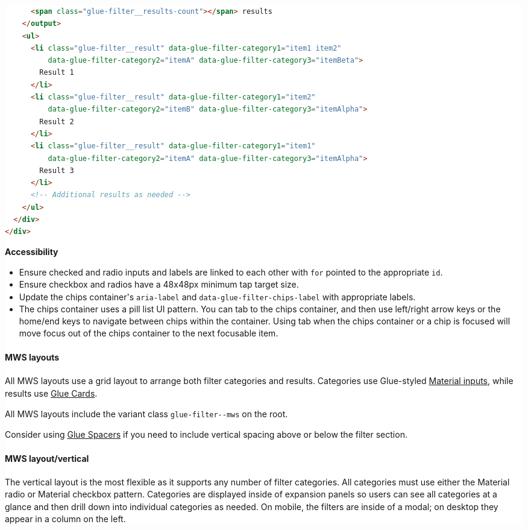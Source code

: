 ```html
      <span class="glue-filter__results-count"></span> results
    </output>
    <ul>
      <li class="glue-filter__result" data-glue-filter-category1="item1 item2"
          data-glue-filter-category2="itemA" data-glue-filter-category3="itemBeta">
        Result 1
      </li>
      <li class="glue-filter__result" data-glue-filter-category1="item2"
          data-glue-filter-category2="itemB" data-glue-filter-category3="itemAlpha">
        Result 2
      </li>
      <li class="glue-filter__result" data-glue-filter-category1="item1"
          data-glue-filter-category2="itemA" data-glue-filter-category3="itemAlpha">
        Result 3
      </li>
      <!-- Additional results as needed -->
    </ul>
  </div>
</div>
```

**Accessibility**

-   Ensure checked and radio inputs and labels are linked to each other with
    `for` pointed to the appropriate `id`.
-   Ensure checkbox and radios have a 48x48px minimum tap target size.
-   Update the chips container's `aria-label` and `data-glue-filter-chips-label`
    with appropriate labels.
-   The chips container uses a pill list UI pattern. You can tab to the chips
    container, and then use left/right arrow keys or the home/end keys to
    navigate between chips within the container. Using tab when the chips
    container or a chip is focused will move focus out of the chips container to
    the next focusable item.

#### MWS layouts

All MWS layouts use a grid layout to arrange both filter categories and results.
Categories use Glue-styled
[Material inputs](/docs/getting-started/material.md), while
results use [Glue Cards](/docs/components/cards.md).

All MWS layouts include the variant class `glue-filter--mws` on the root.

Consider using [Glue Spacers](/docs/components/spacers.md) if
you need to include vertical spacing above or below the filter section.

#### MWS layout/vertical

The vertical layout is the most flexible as it supports any number of filter
categories. All categories must use either the Material radio or Material
checkbox pattern. Categories are displayed inside of expansion panels so users
can see all categories at a glance and then drill down into individual
categories as needed. On mobile, the filters are inside of a modal; on desktop
they appear in a column on the left.
